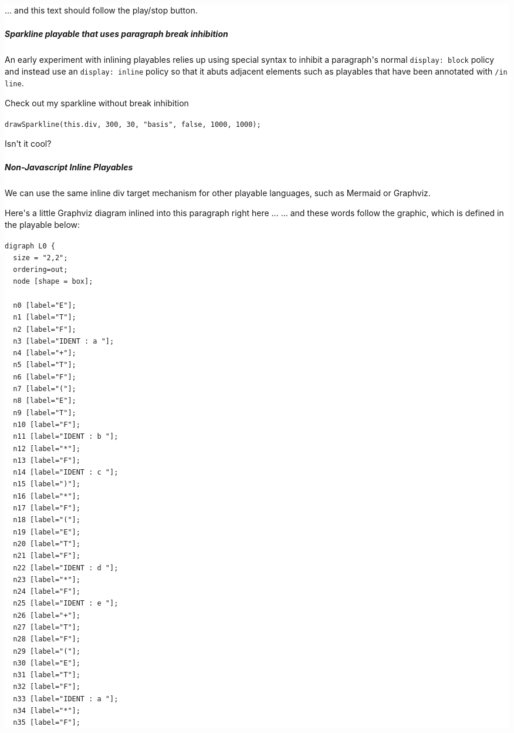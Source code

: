 ... and this text should follow the play/stop button.

##### Sparkline playable that uses paragraph break inhibition

An early experiment with inlining playables relies up using special syntax to inhibit a paragraph's normal `display: block` policy and instead use an `display: inline` policy so that it abuts adjacent elements such as playables that have been annotated with `/inline`.

Check out my sparkline without break inhibition

```d3 /playable/autoplay/inline
drawSparkline(this.div, 300, 30, "basis", false, 1000, 1000);
```

Isn't it cool?


##### Non-Javascript Inline Playables

We can use the same inline div target mechanism for other playable languages, such as Mermaid or Graphviz.

Here's a little Graphviz diagram inlined into this paragraph right here ... [](:&graphviz1) ... and these words follow the graphic, which is defined in the playable below:

```graphviz/autoplay/playable/&graphviz1
digraph L0 {
  size = "2,2";
  ordering=out;
  node [shape = box];

  n0 [label="E"];
  n1 [label="T"];
  n2 [label="F"];
  n3 [label="IDENT : a "];
  n4 [label="+"];
  n5 [label="T"];
  n6 [label="F"];
  n7 [label="("];
  n8 [label="E"];
  n9 [label="T"];
  n10 [label="F"];
  n11 [label="IDENT : b "];
  n12 [label="*"];
  n13 [label="F"];
  n14 [label="IDENT : c "];
  n15 [label=")"];
  n16 [label="*"];
  n17 [label="F"];
  n18 [label="("];
  n19 [label="E"];
  n20 [label="T"];
  n21 [label="F"];
  n22 [label="IDENT : d "];
  n23 [label="*"];
  n24 [label="F"];
  n25 [label="IDENT : e "];
  n26 [label="+"];
  n27 [label="T"];
  n28 [label="F"];
  n29 [label="("];
  n30 [label="E"];
  n31 [label="T"];
  n32 [label="F"];
  n33 [label="IDENT : a "];
  n34 [label="*"];
  n35 [label="F"];
```